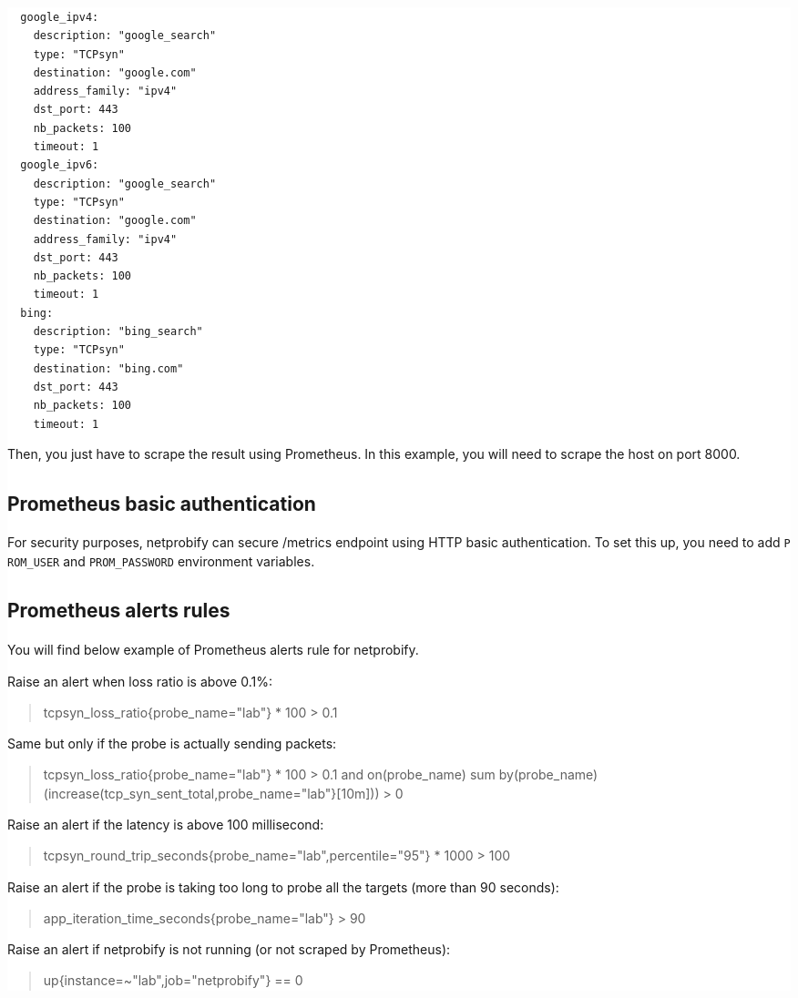 ```
  google_ipv4:
    description: "google_search"
    type: "TCPsyn"
    destination: "google.com"
    address_family: "ipv4"
    dst_port: 443
    nb_packets: 100
    timeout: 1
  google_ipv6:
    description: "google_search"
    type: "TCPsyn"
    destination: "google.com"
    address_family: "ipv4"
    dst_port: 443
    nb_packets: 100
    timeout: 1
  bing:
    description: "bing_search"
    type: "TCPsyn"
    destination: "bing.com"
    dst_port: 443
    nb_packets: 100
    timeout: 1
```

Then, you just have to scrape the result using Prometheus. In this example, you will need to scrape the host on port 8000.

## Prometheus basic authentication

For security purposes, netprobify can secure /metrics endpoint using HTTP basic authentication.
To set this up, you need to add `PROM_USER` and `PROM_PASSWORD` environment variables.

## Prometheus alerts rules

You will find below example of Prometheus alerts rule for netprobify.

Raise an alert when loss ratio is above 0.1%:
> tcpsyn_loss_ratio{probe_name="lab"} * 100 > 0.1

Same but only if the probe is actually sending packets:
> tcpsyn_loss_ratio{probe_name="lab"} * 100 > 0.1 and on(probe_name) sum by(probe_name) (increase(tcp_syn_sent_total,probe_name="lab"}[10m])) > 0

Raise an alert if the latency is above 100 millisecond:
> tcpsyn_round_trip_seconds{probe_name="lab",percentile="95"} * 1000 > 100

Raise an alert if the probe is taking too long to probe all the targets (more than 90 seconds):
> app_iteration_time_seconds{probe_name="lab"} > 90

Raise an alert if netprobify is not running (or not scraped by Prometheus):
> up{instance=~"lab",job="netprobify"} == 0
